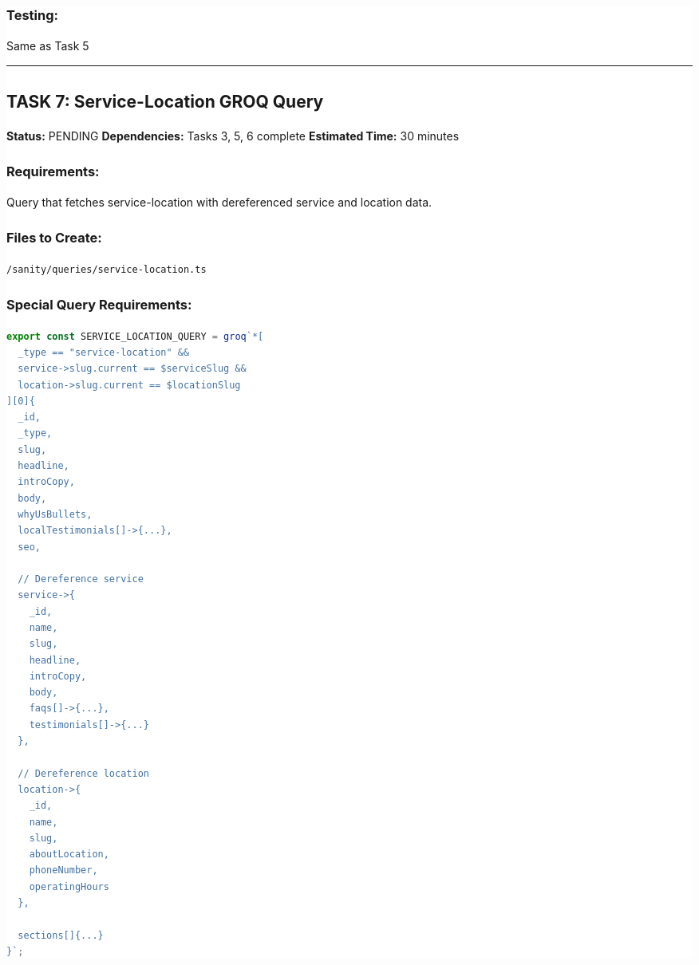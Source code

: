 ### Testing:

Same as Task 5

---

## TASK 7: Service-Location GROQ Query

**Status:** PENDING
**Dependencies:** Tasks 3, 5, 6 complete
**Estimated Time:** 30 minutes

### Requirements:

Query that fetches service-location with dereferenced service and location data.

### Files to Create:

`/sanity/queries/service-location.ts`

### Special Query Requirements:

```typescript
export const SERVICE_LOCATION_QUERY = groq`*[
  _type == "service-location" &&
  service->slug.current == $serviceSlug &&
  location->slug.current == $locationSlug
][0]{
  _id,
  _type,
  slug,
  headline,
  introCopy,
  body,
  whyUsBullets,
  localTestimonials[]->{...},
  seo,

  // Dereference service
  service->{
    _id,
    name,
    slug,
    headline,
    introCopy,
    body,
    faqs[]->{...},
    testimonials[]->{...}
  },

  // Dereference location
  location->{
    _id,
    name,
    slug,
    aboutLocation,
    phoneNumber,
    operatingHours
  },

  sections[]{...}
}`;
```
